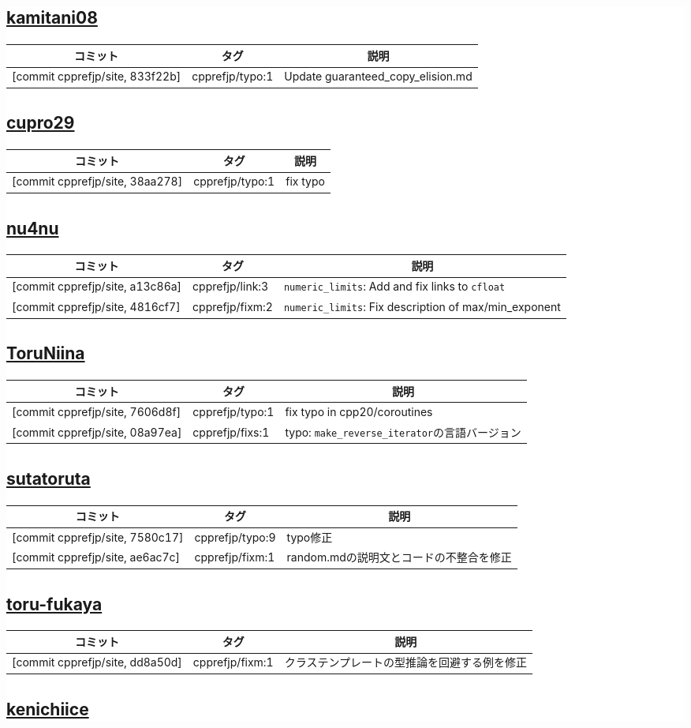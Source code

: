 
## [kamitani08](https://github.com/kamitani08)

| コミット | タグ | 説明 |
|----------|------|------|
| [commit cpprefjp/site, 833f22b] | cpprefjp/typo:1 | Update guaranteed_copy_elision.md |


## [cupro29](https://github.com/cupro29)

| コミット | タグ | 説明 |
|----------|------|------|
| [commit cpprefjp/site, 38aa278] | cpprefjp/typo:1 | fix typo |


## [nu4nu](https://github.com/nu4nu)

| コミット | タグ | 説明 |
|----------|------|------|
| [commit cpprefjp/site, a13c86a] | cpprefjp/link:3 | `numeric_limits`: Add and fix links to `cfloat` |
| [commit cpprefjp/site, 4816cf7] | cpprefjp/fixm:2 | `numeric_limits`: Fix description of max/min_exponent |


## [ToruNiina](https://github.com/ToruNiina)

| コミット | タグ | 説明 |
|----------|------|------|
| [commit cpprefjp/site, 7606d8f] | cpprefjp/typo:1 | fix typo in cpp20/coroutines |
| [commit cpprefjp/site, 08a97ea] | cpprefjp/fixs:1 | typo: `make_reverse_iterator`の言語バージョン |


## [sutatoruta](https://github.com/sutatoruta)

| コミット | タグ | 説明 |
|----------|------|------|
| [commit cpprefjp/site, 7580c17] | cpprefjp/typo:9 | typo修正 |
| [commit cpprefjp/site, ae6ac7c] | cpprefjp/fixm:1 | random.mdの説明文とコードの不整合を修正 |


## [toru-fukaya](https://github.com/toru-fukaya)

| コミット | タグ | 説明 |
|----------|------|------|
| [commit cpprefjp/site, dd8a50d] | cpprefjp/fixm:1 | クラステンプレートの型推論を回避する例を修正 |


## [kenichiice](https://github.com/kenichiice)
